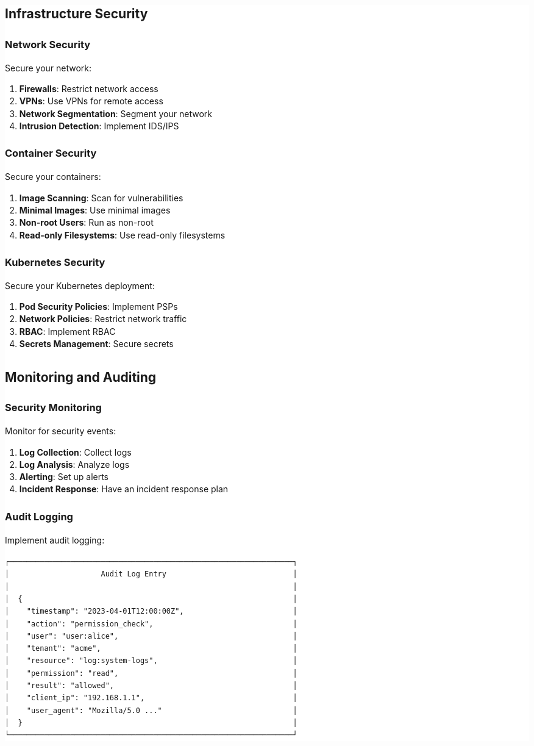 ## Infrastructure Security

### Network Security

Secure your network:

1. **Firewalls**: Restrict network access
2. **VPNs**: Use VPNs for remote access
3. **Network Segmentation**: Segment your network
4. **Intrusion Detection**: Implement IDS/IPS

### Container Security

Secure your containers:

1. **Image Scanning**: Scan for vulnerabilities
2. **Minimal Images**: Use minimal images
3. **Non-root Users**: Run as non-root
4. **Read-only Filesystems**: Use read-only filesystems

### Kubernetes Security

Secure your Kubernetes deployment:

1. **Pod Security Policies**: Implement PSPs
2. **Network Policies**: Restrict network traffic
3. **RBAC**: Implement RBAC
4. **Secrets Management**: Secure secrets

## Monitoring and Auditing

### Security Monitoring

Monitor for security events:

1. **Log Collection**: Collect logs
2. **Log Analysis**: Analyze logs
3. **Alerting**: Set up alerts
4. **Incident Response**: Have an incident response plan

### Audit Logging

Implement audit logging:

```
┌─────────────────────────────────────────────────────────────────┐
│                     Audit Log Entry                             │
│                                                                 │
│  {                                                              │
│    "timestamp": "2023-04-01T12:00:00Z",                         │
│    "action": "permission_check",                                │
│    "user": "user:alice",                                        │
│    "tenant": "acme",                                            │
│    "resource": "log:system-logs",                               │
│    "permission": "read",                                        │
│    "result": "allowed",                                         │
│    "client_ip": "192.168.1.1",                                  │
│    "user_agent": "Mozilla/5.0 ..."                              │
│  }                                                              │
└─────────────────────────────────────────────────────────────────┘
```
